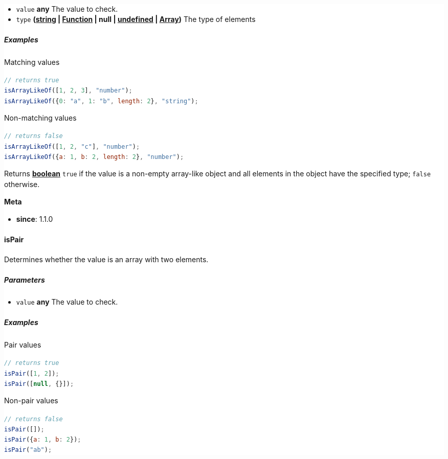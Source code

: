 *   `value` **any** The value to check.
*   `type` **([string](https://developer.mozilla.org/docs/Web/JavaScript/Reference/Global_Objects/String) | [Function](https://developer.mozilla.org/docs/Web/JavaScript/Reference/Statements/function) | null | [undefined](https://developer.mozilla.org/docs/Web/JavaScript/Reference/Global_Objects/undefined) | [Array](#array))** The type of elements

##### Examples

Matching values

```javascript
// returns true
isArrayLikeOf([1, 2, 3], "number");
isArrayLikeOf({0: "a", 1: "b", length: 2}, "string");
```

Non-matching values

```javascript
// returns false
isArrayLikeOf([1, 2, "c"], "number");
isArrayLikeOf({a: 1, b: 2, length: 2}, "number");
```

Returns **[boolean](https://developer.mozilla.org/docs/Web/JavaScript/Reference/Global_Objects/Boolean)** <code>true</code> if the value is a non-empty array-like object and all elements in the object have the specified type; <code>false</code> otherwise.

**Meta**

*   **since**: 1.1.0

#### isPair

Determines whether the value is an array with two elements.

##### Parameters

*   `value` **any** The value to check.

##### Examples

Pair values

```javascript
// returns true
isPair([1, 2]);
isPair([null, {}]);
```

Non-pair values

```javascript
// returns false
isPair([]);
isPair({a: 1, b: 2});
isPair("ab");
```
